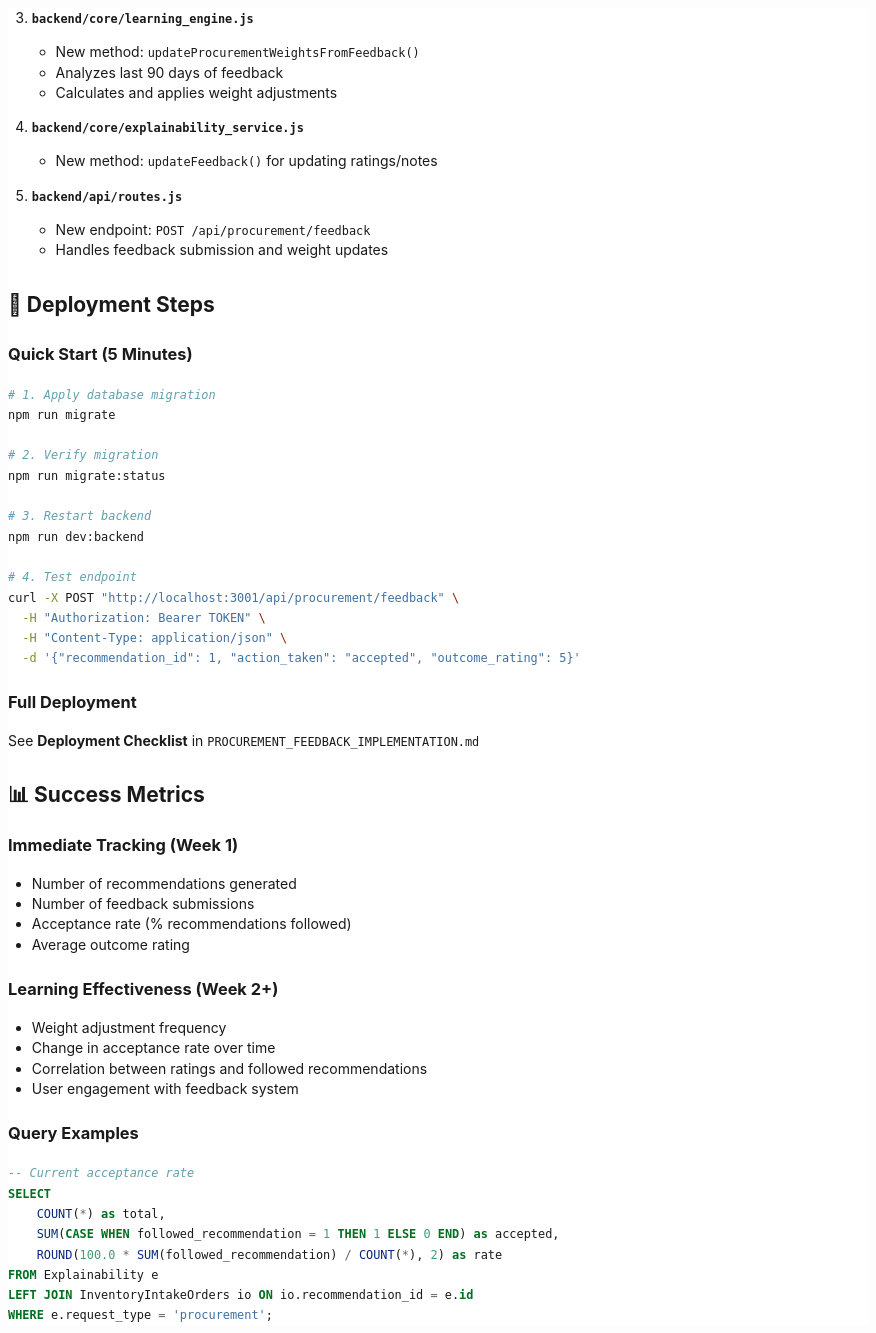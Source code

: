 3. **`backend/core/learning_engine.js`**
   - New method: `updateProcurementWeightsFromFeedback()`
   - Analyzes last 90 days of feedback
   - Calculates and applies weight adjustments

4. **`backend/core/explainability_service.js`**
   - New method: `updateFeedback()` for updating ratings/notes

5. **`backend/api/routes.js`**
   - New endpoint: `POST /api/procurement/feedback`
   - Handles feedback submission and weight updates

## 🚀 Deployment Steps

### Quick Start (5 Minutes)
```bash
# 1. Apply database migration
npm run migrate

# 2. Verify migration
npm run migrate:status

# 3. Restart backend
npm run dev:backend

# 4. Test endpoint
curl -X POST "http://localhost:3001/api/procurement/feedback" \
  -H "Authorization: Bearer TOKEN" \
  -H "Content-Type: application/json" \
  -d '{"recommendation_id": 1, "action_taken": "accepted", "outcome_rating": 5}'
```

### Full Deployment
See **Deployment Checklist** in `PROCUREMENT_FEEDBACK_IMPLEMENTATION.md`

## 📊 Success Metrics

### Immediate Tracking (Week 1)
- Number of recommendations generated
- Number of feedback submissions
- Acceptance rate (% recommendations followed)
- Average outcome rating

### Learning Effectiveness (Week 2+)
- Weight adjustment frequency
- Change in acceptance rate over time
- Correlation between ratings and followed recommendations
- User engagement with feedback system

### Query Examples
```sql
-- Current acceptance rate
SELECT 
    COUNT(*) as total,
    SUM(CASE WHEN followed_recommendation = 1 THEN 1 ELSE 0 END) as accepted,
    ROUND(100.0 * SUM(followed_recommendation) / COUNT(*), 2) as rate
FROM Explainability e
LEFT JOIN InventoryIntakeOrders io ON io.recommendation_id = e.id
WHERE e.request_type = 'procurement';
```
